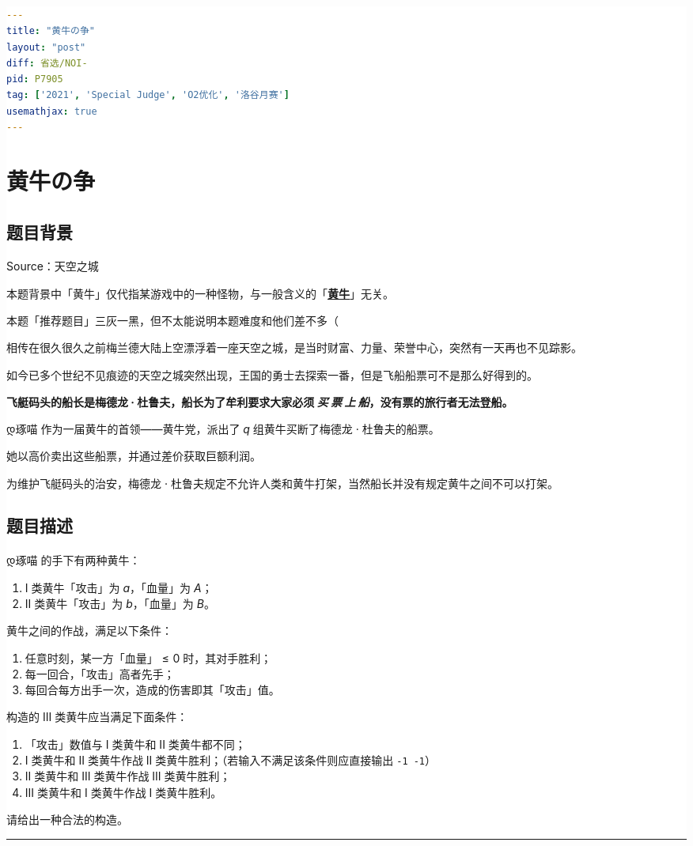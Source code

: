 ```yaml
---
title: "黄牛の争"
layout: "post"
diff: 省选/NOI-
pid: P7905
tag: ['2021', 'Special Judge', 'O2优化', '洛谷月赛']
usemathjax: true
---
```


# 黄牛の争
## 题目背景

Source：天空之城

本题背景中「黄牛」仅代指某游戏中的一种怪物，与一般含义的「[**黄牛**](https://baike.baidu.com/item/黄牛党/285883)」无关。

本题「推荐题目」三灰一黑，但不太能说明本题难度和他们差不多（

相传在很久很久之前梅兰德大陆上空漂浮着一座天空之城，是当时财富、力量、荣誉中心，突然有一天再也不见踪影。

如今已多个世纪不见痕迹的天空之城突然出现，王国的勇士去探索一番，但是飞船船票可不是那么好得到的。

**飞艇码头的船长是梅德龙 · 杜鲁夫，船长为了牟利要求大家必须 *买* *票* *上* *船*，没有票的旅行者无法登船。**

დ琢喵 作为一届黄牛的首领——黄牛党，派出了 $q$ 组黄牛买断了梅德龙 · 杜鲁夫的船票。

她以高价卖出这些船票，并通过差价获取巨额利润。

为维护飞艇码头的治安，梅德龙 · 杜鲁夫规定不允许人类和黄牛打架，当然船长并没有规定黄牛之间不可以打架。
## 题目描述

დ琢喵 的手下有两种黄牛：

1. I 类黄牛「攻击」为 $a$，「血量」为 $A$；
2. II 类黄牛「攻击」为 $b$，「血量」为 $B$。

黄牛之间的作战，满足以下条件：

1. 任意时刻，某一方「血量」$\le 0$ 时，其对手胜利；
2. 每一回合，「攻击」高者先手；
3. 每回合每方出手一次，造成的伤害即其「攻击」值。

构造的 III 类黄牛应当满足下面条件：

1. 「攻击」数值与 I 类黄牛和 II 类黄牛都不同；
2. I 类黄牛和 II 类黄牛作战 II 类黄牛胜利；（若输入不满足该条件则应直接输出 `-1 -1`）
3. II 类黄牛和 III 类黄牛作战 III 类黄牛胜利；
4. III 类黄牛和 I 类黄牛作战 I 类黄牛胜利。

请给出一种合法的构造。

---
